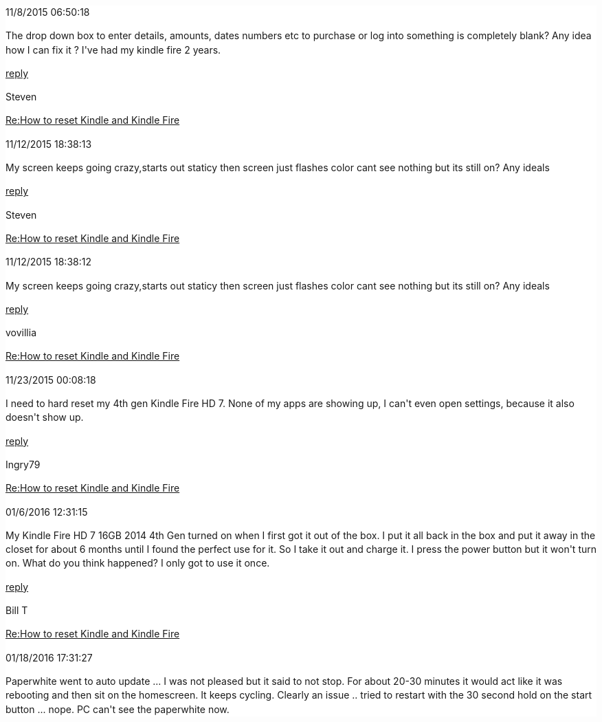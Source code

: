 11/8/2015 06:50:18

The drop down box to enter details, amounts, dates numbers etc to purchase or log into something is completely blank? Any idea how I can fix it ? I've had my kindle fire 2 years.

[reply](https://tools.techidaily.com/epubor/products/) 

Steven

[Re:How to reset Kindle and Kindle Fire](https://tools.techidaily.com/epubor/products/)

11/12/2015 18:38:13

My screen keeps going crazy,starts out staticy then screen just flashes color cant see nothing but its still on? Any ideals

[reply](https://tools.techidaily.com/epubor/products/) 

Steven

[Re:How to reset Kindle and Kindle Fire](https://tools.techidaily.com/epubor/products/)

11/12/2015 18:38:12

My screen keeps going crazy,starts out staticy then screen just flashes color cant see nothing but its still on? Any ideals

[reply](https://tools.techidaily.com/epubor/products/) 

vovillia

[Re:How to reset Kindle and Kindle Fire](https://tools.techidaily.com/epubor/products/)

11/23/2015 00:08:18

I need to hard reset my 4th gen Kindle Fire HD 7\. None of my apps are showing up, I can't even open settings, because it also doesn't show up.

[reply](https://tools.techidaily.com/epubor/products/) 

Ingry79

[Re:How to reset Kindle and Kindle Fire](https://tools.techidaily.com/epubor/products/)

01/6/2016 12:31:15

My Kindle Fire HD 7 16GB 2014 4th Gen turned on when I first got it out of the box. I put it all back in the box and put it away in the closet for about 6 months until I found the perfect use for it. So I take it out and charge it. I press the power button but it won't turn on. What do you think happened? I only got to use it once. 

[reply](https://tools.techidaily.com/epubor/products/) 

Bill T

[Re:How to reset Kindle and Kindle Fire](https://tools.techidaily.com/epubor/products/)

01/18/2016 17:31:27

Paperwhite went to auto update ... I was not pleased but it said to not stop. For about 20-30 minutes it would act like it was rebooting and then sit on the homescreen. It keeps cycling. Clearly an issue .. tried to restart with the 30 second hold on the start button ... nope. PC can't see the paperwhite now. 
